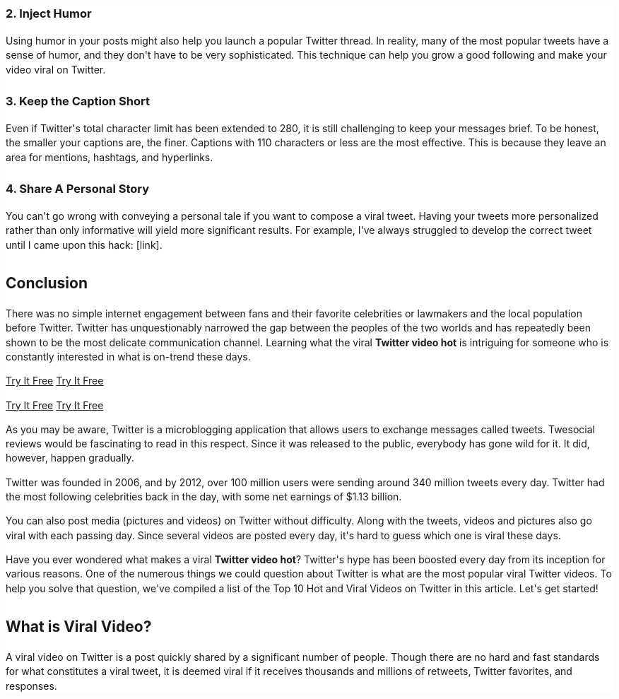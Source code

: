 ### 2\. Inject Humor

Using humor in your posts might also help you launch a popular Twitter thread. In reality, many of the most popular tweets have a sense of humor, and they don't have to be very sophisticated. This technique can help you grow a good following and make your video viral on Twitter.

### 3\. Keep the Caption Short

Even if Twitter's total character limit has been extended to 280, it is still challenging to keep your messages brief. To be honest, the smaller your captions are, the finer. Captions with 110 characters or less are the most effective. This is because they leave an area for mentions, hashtags, and hyperlinks.

### 4\. Share A Personal Story

You can't go wrong with conveying a personal tale if you want to compose a viral tweet. Having your tweets more personalized rather than only informative will yield more significant results. For example, I've always struggled to develop the correct tweet until I came upon this hack: \[link\].

## Conclusion

There was no simple internet engagement between fans and their favorite celebrities or lawmakers and the local population before Twitter. Twitter has unquestionably narrowed the gap between the peoples of the two worlds and has repeatedly been shown to be the most delicate communication channel. Learning what the viral **Twitter video hot** is intriguing for someone who is constantly interested in what is on-trend these days.

[Try It Free](https://tools.techidaily.com/wondershare/filmora/download/) [Try It Free](https://tools.techidaily.com/wondershare/filmora/download/)

[Try It Free](https://tools.techidaily.com/wondershare/filmora/download/) [Try It Free](https://tools.techidaily.com/wondershare/filmora/download/)

As you may be aware, Twitter is a microblogging application that allows users to exchange messages called tweets. Twesocial reviews would be fascinating to read in this respect. Since it was released to the public, everybody has gone wild for it. It did, however, happen gradually.

Twitter was founded in 2006, and by 2012, over 100 million users were sending around 340 million tweets every day. Twitter had the most following celebrities back in the day, with some net earnings of $1.13 billion.

You can also post media (pictures and videos) on Twitter without difficulty. Along with the tweets, videos and pictures also go viral with each passing day. Since several videos are posted every day, it's hard to guess which one is viral these days.

Have you ever wondered what makes a viral **Twitter video hot**? Twitter's hype has been boosted every day from its inception for various reasons. One of the numerous things we could question about Twitter is what are the most popular viral Twitter videos. To help you solve that question, we've compiled a list of the Top 10 Hot and Viral Videos on Twitter in this article. Let's get started!

## What is Viral Video?

A viral video on Twitter is a post quickly shared by a significant number of people. Though there are no hard and fast standards for what constitutes a viral tweet, it is deemed viral if it receives thousands and millions of retweets, Twitter favorites, and responses.
